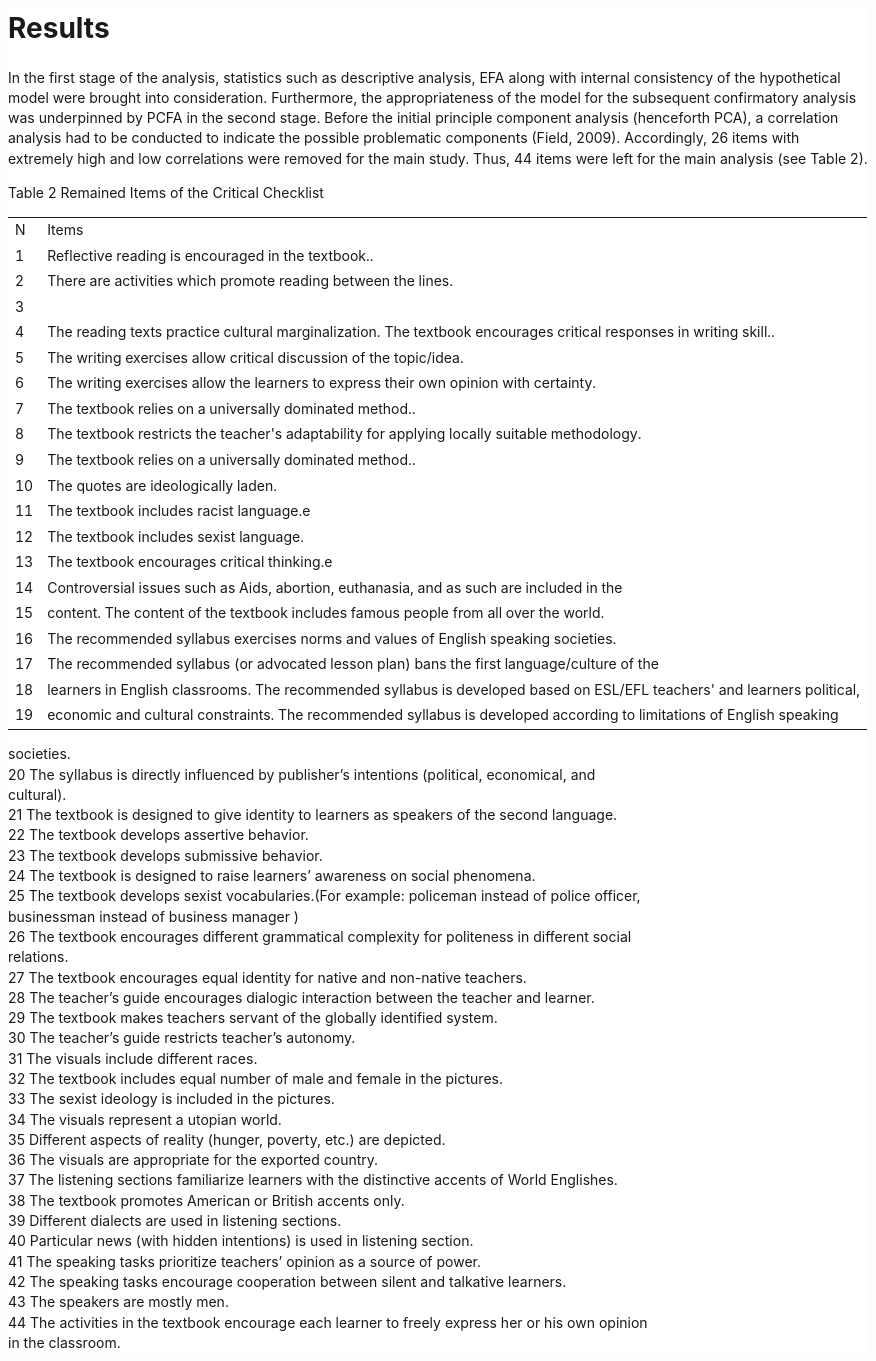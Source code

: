 # Results

In the first stage of the analysis, statistics such as descriptive analysis, EFA along with internal consistency of the hypothetical model were brought into consideration. Furthermore, the appropriateness of the model for the subsequent confirmatory analysis was underpinned by PCFA in the second stage. Before the initial principle component analysis (henceforth PCA), a correlation analysis had to be conducted to indicate the possible problematic components (Field, 2009). Accordingly, 26 items with extremely high and low correlations were removed for the main study. Thus, 44 items were left for the main analysis (see Table 2).

Table 2 Remained Items of the Critical Checklist   

<html><body><table><tr><td>N</td><td>Items</td></tr><tr><td>1</td><td>Reflective reading is encouraged in the textbook..</td></tr><tr><td>2</td><td>There are activities which promote reading between the lines.</td></tr><tr><td>3</td><td></td></tr><tr><td>4</td><td>The reading texts practice cultural marginalization. The textbook encourages critical responses in writing skill..</td></tr><tr><td>5</td><td>The writing exercises allow critical discussion of the topic/idea.</td></tr><tr><td>6</td><td>The writing exercises allow the learners to express their own opinion with certainty.</td></tr><tr><td>7</td><td>The textbook relies on a universally dominated method..</td></tr><tr><td>8</td><td>The textbook restricts the teacher&#x27;s adaptability for applying locally suitable methodology.</td></tr><tr><td>9</td><td>The textbook relies on a universally dominated method..</td></tr><tr><td>10</td><td>The quotes are ideologically laden.</td></tr><tr><td>11</td><td>The textbook includes racist language.e</td></tr><tr><td>12</td><td>The textbook includes sexist language.</td></tr><tr><td>13</td><td>The textbook encourages critical thinking.e</td></tr><tr><td>14</td><td>Controversial issues such as Aids, abortion, euthanasia, and as such are included in the</td></tr><tr><td>15</td><td>content. The content of the textbook includes famous people from all over the world.</td></tr><tr><td>16</td><td>The recommended syllabus exercises norms and values of English speaking societies.</td></tr><tr><td>17</td><td>The recommended syllabus (or advocated lesson plan) bans the first language/culture of the</td></tr><tr><td>18</td><td>learners in English classrooms. The recommended syllabus is developed based on ESL/EFL teachers&#x27; and learners political,</td></tr><tr><td>19</td><td>economic and cultural constraints. The recommended syllabus is developed according to limitations of English speaking</td></tr></table></body></html>

societies.   
20 The syllabus is directly influenced by publisher’s intentions (political, economical, and   
cultural).   
21 The textbook is designed to give identity to learners as speakers of the second language.   
22 The textbook develops assertive behavior.   
23 The textbook develops submissive behavior.   
24 The textbook is designed to raise learners’ awareness on social phenomena.   
25 The textbook develops sexist vocabularies.(For example: policeman instead of police officer,   
businessman instead of business manager )   
26 The textbook encourages different grammatical complexity for politeness in different social   
relations.   
27 The textbook encourages equal identity for native and non-native teachers.   
28 The teacher’s guide encourages dialogic interaction between the teacher and learner.   
29 The textbook makes teachers servant of the globally identified system.   
30 The teacher’s guide restricts teacher’s autonomy.   
31 The visuals include different races.   
32 The textbook includes equal number of male and female in the pictures.   
33 The sexist ideology is included in the pictures.   
34 The visuals represent a utopian world.   
35 Different aspects of reality (hunger, poverty, etc.) are depicted.   
36 The visuals are appropriate for the exported country.   
37 The listening sections familiarize learners with the distinctive accents of World Englishes.   
38 The textbook promotes American or British accents only.   
39 Different dialects are used in listening sections.   
40 Particular news (with hidden intentions) is used in listening section.   
41 The speaking tasks prioritize teachers’ opinion as a source of power.   
42 The speaking tasks encourage cooperation between silent and talkative learners.   
43 The speakers are mostly men.   
44 The activities in the textbook encourage each learner to freely express her or his own opinion   
in the classroom.
